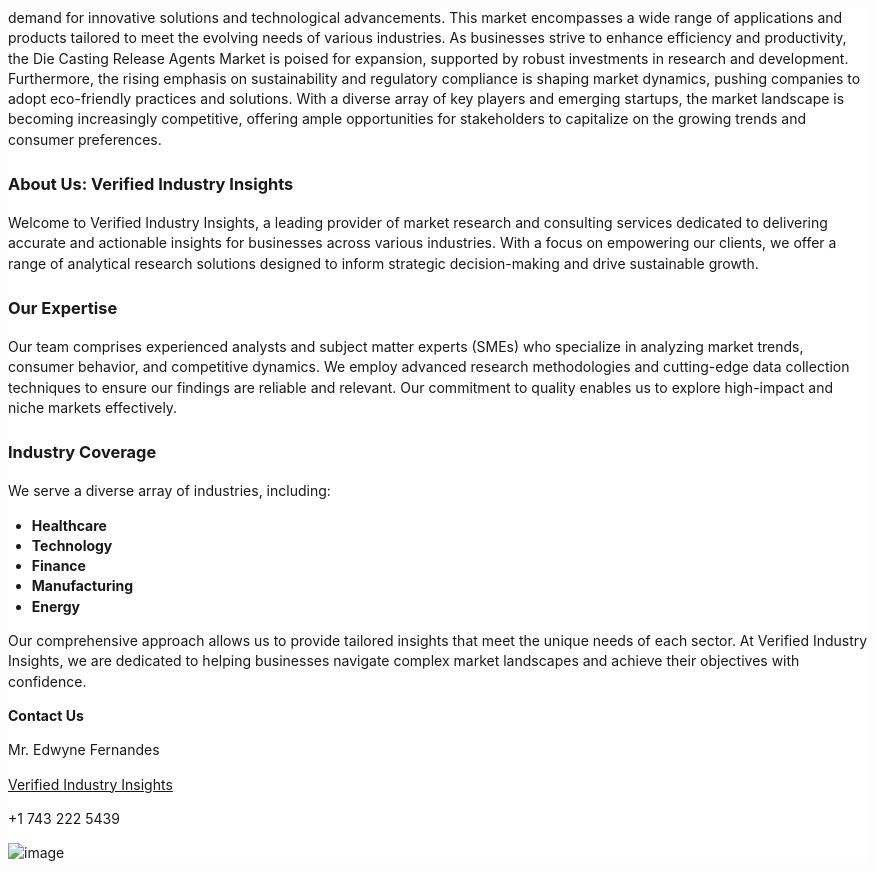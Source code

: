demand for innovative solutions and technological advancements. This market encompasses a wide range of applications and products tailored to meet the evolving needs of various industries. As businesses strive to enhance efficiency and productivity, the Die Casting Release Agents Market is poised for expansion, supported by robust investments in research and development. Furthermore, the rising emphasis on sustainability and regulatory compliance is shaping market dynamics, pushing companies to adopt eco-friendly practices and solutions. With a diverse array of key players and emerging startups, the market landscape is becoming increasingly competitive, offering ample opportunities for stakeholders to capitalize on the growing trends and consumer preferences.</p><h3>About Us: Verified Industry Insights</h3><p>Welcome to Verified Industry Insights, a leading provider of market research and consulting services dedicated to delivering accurate and actionable insights for businesses across various industries. With a focus on empowering our clients, we offer a range of analytical research solutions designed to inform strategic decision-making and drive sustainable growth.</p><h3>Our Expertise</h3><p>Our team comprises experienced analysts and subject matter experts (SMEs) who specialize in analyzing market trends, consumer behavior, and competitive dynamics. We employ advanced research methodologies and cutting-edge data collection techniques to ensure our findings are reliable and relevant. Our commitment to quality enables us to explore high-impact and niche markets effectively.</p><h3>Industry Coverage</h3><p>We serve a diverse array of industries, including:</p><ul><li><strong>Healthcare</strong></li><li><strong>Technology</strong></li><li><strong>Finance</strong></li><li><strong>Manufacturing</strong></li><li><strong>Energy</strong></li></ul><p>Our comprehensive approach allows us to provide tailored insights that meet the unique needs of each sector. At Verified Industry Insights, we are dedicated to helping businesses navigate complex market landscapes and achieve their objectives with confidence.</p><p><strong>Contact Us</strong></p><p>Mr. Edwyne Fernandes</p><p><a href="https://www.verifiedindustryinsights.com/">Verified Industry Insights</a></p><p>+1 743 222 5439</p>
![image](https://github.com/user-attachments/assets/edbbf16c-b953-4bb5-9634-221e92993b4d)
